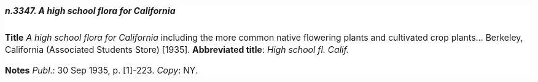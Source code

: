 ##### n.3347. A high school flora for California

**Title**
*A high school flora for California* including the more common native flowering plants and cultivated crop plants... Berkeley, California (Associated Students Store) \[1935\].
**Abbreviated title**: *High school fl. Calif.*

**Notes**
*Publ*.: 30 Sep 1935, p. \[1\]-223. *Copy*: NY.

